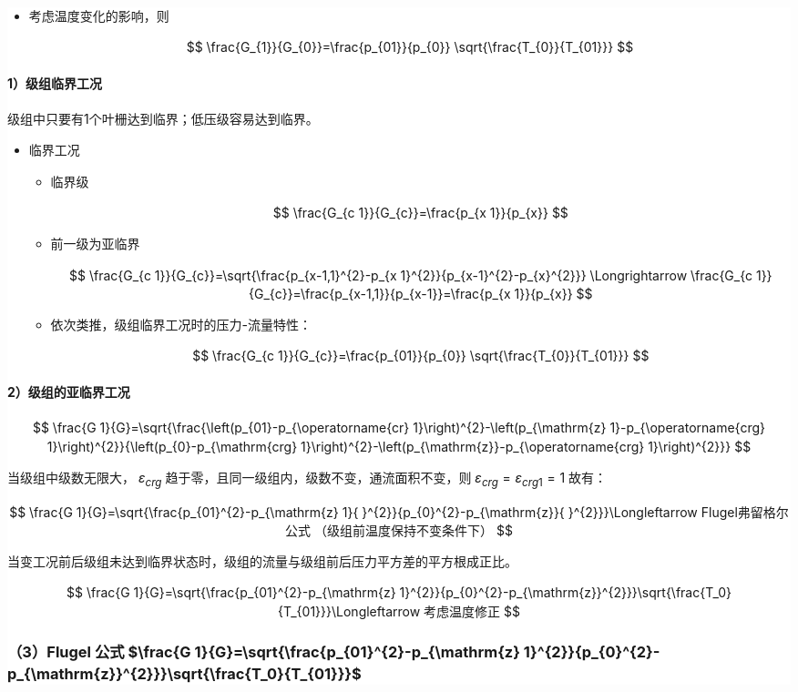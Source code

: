   * 考虑温度变化的影响，则
    
    $$
    \frac{G_{1}}{G_{0}}=\frac{p_{01}}{p_{0}} \sqrt{\frac{T_{0}}{T_{01}}}
    $$

#### 1）级组临界工况

级组中只要有1个叶栅达到临界；低压级容易达到临界。

* 临界工况    

  * 临界级
    
    $$
    \frac{G_{c 1}}{G_{c}}=\frac{p_{x 1}}{p_{x}}
    $$

  * 前一级为亚临界
    
    $$
    \frac{G_{c 1}}{G_{c}}=\sqrt{\frac{p_{x-1,1}^{2}-p_{x 1}^{2}}{p_{x-1}^{2}-p_{x}^{2}}} \Longrightarrow \frac{G_{c 1}}{G_{c}}=\frac{p_{x-1,1}}{p_{x-1}}=\frac{p_{x 1}}{p_{x}}
    $$

  * 依次类推，级组临界工况时的压力-流量特性：
    
    $$
    \frac{G_{c 1}}{G_{c}}=\frac{p_{01}}{p_{0}} \sqrt{\frac{T_{0}}{T_{01}}}
    $$
    

#### 2）级组的亚临界工况   

$$
\frac{G 1}{G}=\sqrt{\frac{\left(p_{01}-p_{\operatorname{cr} 1}\right)^{2}-\left(p_{\mathrm{z} 1}-p_{\operatorname{crg} 1}\right)^{2}}{\left(p_{0}-p_{\mathrm{crg} 1}\right)^{2}-\left(p_{\mathrm{z}}-p_{\operatorname{crg} 1}\right)^{2}}}
$$

当级组中级数无限大， $\varepsilon_{crg}$ 趋于零，且同一级组内，级数不变，通流面积不变，则 $\varepsilon_{crg}=\varepsilon_{crg1}=1$ 故有：

$$
\frac{G 1}{G}=\sqrt{\frac{p_{01}^{2}-p_{\mathrm{z} 1}{ }^{2}}{p_{0}^{2}-p_{\mathrm{z}}{ }^{2}}}\Longleftarrow Flugel弗留格尔公式
（级组前温度保持不变条件下）
$$

当变工况前后级组未达到临界状态时，级组的流量与级组前后压力平方差的平方根成正比。

$$
\frac{G 1}{G}=\sqrt{\frac{p_{01}^{2}-p_{\mathrm{z} 1}^{2}}{p_{0}^{2}-p_{\mathrm{z}}^{2}}}\sqrt{\frac{T_0}{T_{01}}}\Longleftarrow 考虑温度修正
$$

### （3）Flugel 公式 $\frac{G 1}{G}=\sqrt{\frac{p_{01}^{2}-p_{\mathrm{z} 1}^{2}}{p_{0}^{2}-p_{\mathrm{z}}^{2}}}\sqrt{\frac{T_0}{T_{01}}}$
